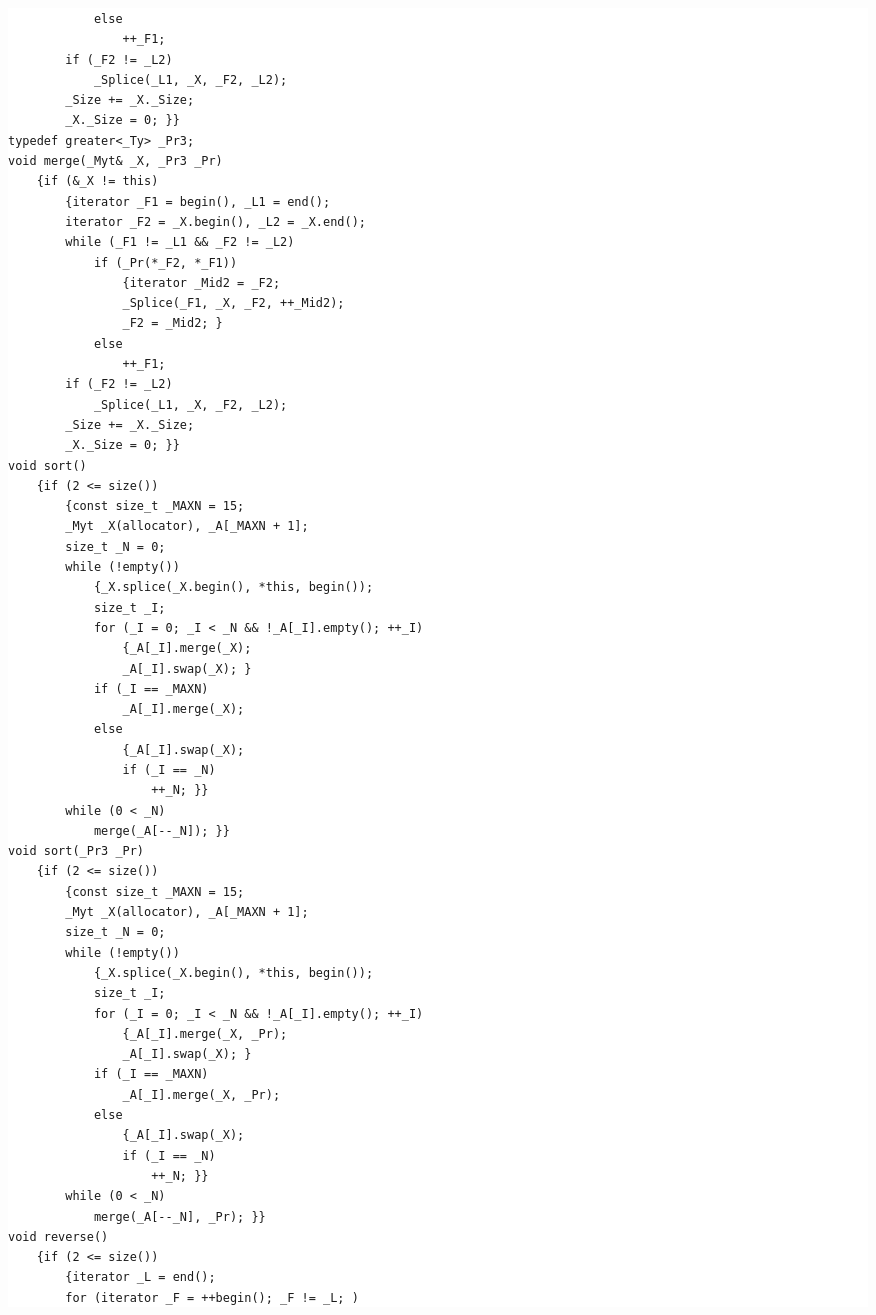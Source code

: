    				else
   					++_F1;
   			if (_F2 != _L2)
   				_Splice(_L1, _X, _F2, _L2);
   			_Size += _X._Size;
   			_X._Size = 0; }}
   	typedef greater<_Ty> _Pr3;
   	void merge(_Myt& _X, _Pr3 _Pr)
   		{if (&_X != this)
   			{iterator _F1 = begin(), _L1 = end();
   			iterator _F2 = _X.begin(), _L2 = _X.end();
   			while (_F1 != _L1 && _F2 != _L2)
   				if (_Pr(*_F2, *_F1))
   					{iterator _Mid2 = _F2;
   					_Splice(_F1, _X, _F2, ++_Mid2);
   					_F2 = _Mid2; }
   				else
   					++_F1;
   			if (_F2 != _L2)
   				_Splice(_L1, _X, _F2, _L2);
   			_Size += _X._Size;
   			_X._Size = 0; }}
   	void sort()
   		{if (2 <= size())
   			{const size_t _MAXN = 15;
   			_Myt _X(allocator), _A[_MAXN + 1];
   			size_t _N = 0;
   			while (!empty())
   				{_X.splice(_X.begin(), *this, begin());
   				size_t _I;
   				for (_I = 0; _I < _N && !_A[_I].empty(); ++_I)
   					{_A[_I].merge(_X);
   					_A[_I].swap(_X); }
   				if (_I == _MAXN)
   					_A[_I].merge(_X);
   				else
   					{_A[_I].swap(_X);
   					if (_I == _N)
   						++_N; }}
   			while (0 < _N)
   				merge(_A[--_N]); }}
   	void sort(_Pr3 _Pr)
   		{if (2 <= size())
   			{const size_t _MAXN = 15;
   			_Myt _X(allocator), _A[_MAXN + 1];
   			size_t _N = 0;
   			while (!empty())
   				{_X.splice(_X.begin(), *this, begin());
   				size_t _I;
   				for (_I = 0; _I < _N && !_A[_I].empty(); ++_I)
   					{_A[_I].merge(_X, _Pr);
   					_A[_I].swap(_X); }
   				if (_I == _MAXN)
   					_A[_I].merge(_X, _Pr);
   				else
   					{_A[_I].swap(_X);
   					if (_I == _N)
   						++_N; }}
   			while (0 < _N)
   				merge(_A[--_N], _Pr); }}
   	void reverse()
   		{if (2 <= size())
   			{iterator _L = end();
   			for (iterator _F = ++begin(); _F != _L; )
